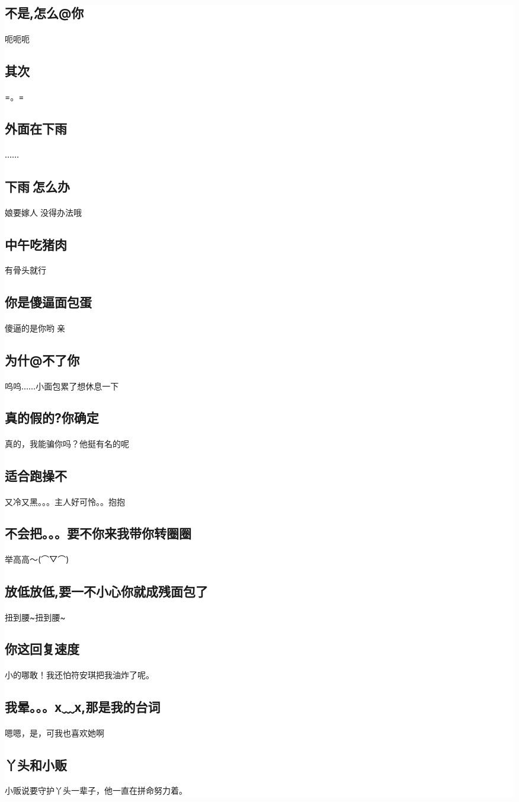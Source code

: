 ## 不是,怎么@你
呃呃呃

## 其次
=。=

## 外面在下雨
……

## 下雨 怎么办
娘要嫁人 没得办法哦

## 中午吃猪肉
有骨头就行

## 你是傻逼面包蛋
傻逼的是你哟 亲

## 为什@不了你
呜呜……小面包累了想休息一下

## 真的假的?你确定
真的，我能骗你吗？他挺有名的呢

## 适合跑操不
又冷又黑。。。主人好可怜。。抱抱

## 不会把。。。要不你来我带你转圈圈
举高高〜(⌒▽⌒)

## 放低放低,要一不小心你就成残面包了
扭到腰~扭到腰~

## 你这回复速度
小的哪敢！我还怕符安琪把我油炸了呢。

## 我晕。。。x﹏x,那是我的台词
嗯嗯，是，可我也喜欢她啊

## 丫头和小贩
小贩说要守护丫头一辈子，他一直在拼命努力着。
